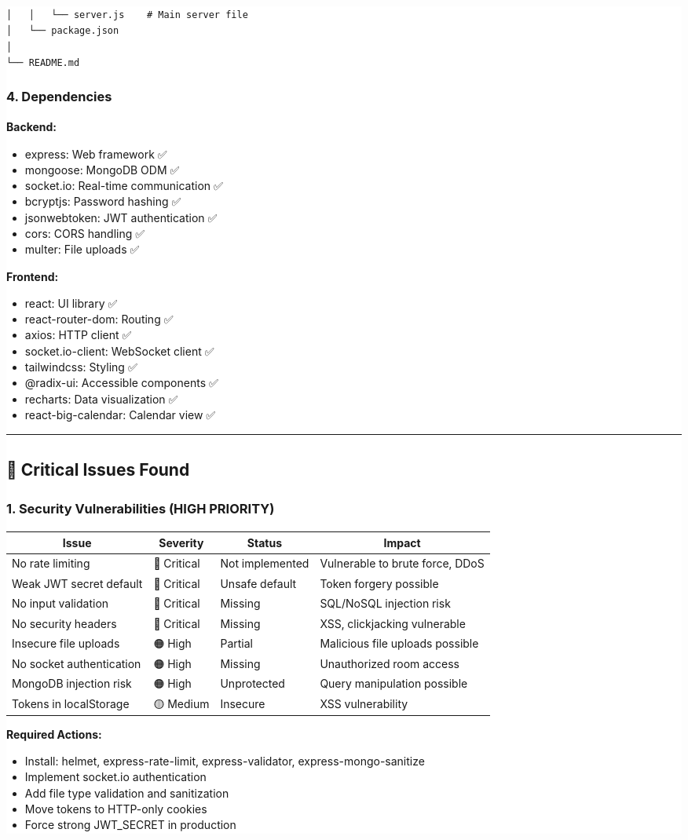 ```
│   │   └── server.js    # Main server file
│   └── package.json
│
└── README.md
```

### 4. Dependencies

**Backend:**
- express: Web framework ✅
- mongoose: MongoDB ODM ✅
- socket.io: Real-time communication ✅
- bcryptjs: Password hashing ✅
- jsonwebtoken: JWT authentication ✅
- cors: CORS handling ✅
- multer: File uploads ✅

**Frontend:**
- react: UI library ✅
- react-router-dom: Routing ✅
- axios: HTTP client ✅
- socket.io-client: WebSocket client ✅
- tailwindcss: Styling ✅
- @radix-ui: Accessible components ✅
- recharts: Data visualization ✅
- react-big-calendar: Calendar view ✅

---

## 🚨 Critical Issues Found

### 1. Security Vulnerabilities (HIGH PRIORITY)

| Issue | Severity | Status | Impact |
|-------|----------|--------|--------|
| No rate limiting | 🔴 Critical | Not implemented | Vulnerable to brute force, DDoS |
| Weak JWT secret default | 🔴 Critical | Unsafe default | Token forgery possible |
| No input validation | 🔴 Critical | Missing | SQL/NoSQL injection risk |
| No security headers | 🔴 Critical | Missing | XSS, clickjacking vulnerable |
| Insecure file uploads | 🟠 High | Partial | Malicious file uploads possible |
| No socket authentication | 🟠 High | Missing | Unauthorized room access |
| MongoDB injection risk | 🟠 High | Unprotected | Query manipulation possible |
| Tokens in localStorage | 🟡 Medium | Insecure | XSS vulnerability |

**Required Actions:**
- Install: helmet, express-rate-limit, express-validator, express-mongo-sanitize
- Implement socket.io authentication
- Add file type validation and sanitization
- Move tokens to HTTP-only cookies
- Force strong JWT_SECRET in production
